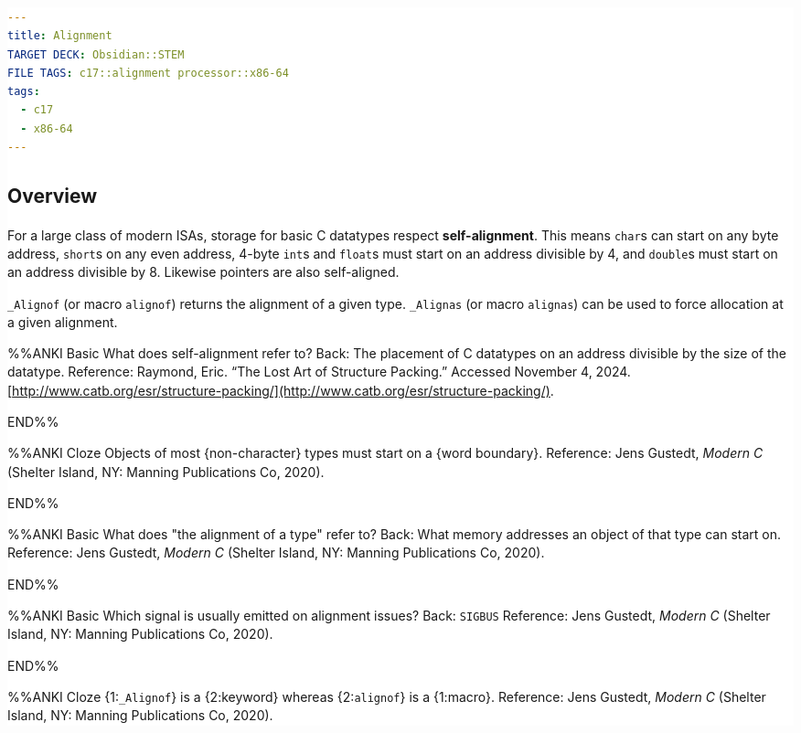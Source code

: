 ```yaml
---
title: Alignment
TARGET DECK: Obsidian::STEM
FILE TAGS: c17::alignment processor::x86-64
tags:
  - c17
  - x86-64
---
```


## Overview

For a large class of modern ISAs, storage for basic C datatypes respect **self-alignment**. This means `char`s can start on any byte address, `short`s on any even address, 4-byte `int`s and `float`s must start on an address divisible by 4, and `double`s must start on an address divisible by 8. Likewise pointers are also self-aligned.

`_Alignof` (or macro `alignof`) returns the alignment of a given type. `_Alignas` (or macro `alignas`) can be used to force allocation at a given alignment.

%%ANKI
Basic
What does self-alignment refer to?
Back: The placement of C datatypes on an address divisible by the size of the datatype.
Reference: Raymond, Eric. “The Lost Art of Structure Packing.” Accessed November 4, 2024. [http://www.catb.org/esr/structure-packing/](http://www.catb.org/esr/structure-packing/).

END%%

%%ANKI
Cloze
Objects of most {non-character} types must start on a {word boundary}.
Reference: Jens Gustedt, _Modern C_ (Shelter Island, NY: Manning Publications Co, 2020).

END%%

%%ANKI
Basic
What does "the alignment of a type" refer to?
Back: What memory addresses an object of that type can start on.
Reference: Jens Gustedt, _Modern C_ (Shelter Island, NY: Manning Publications Co, 2020).

END%%

%%ANKI
Basic
Which signal is usually emitted on alignment issues?
Back: `SIGBUS`
Reference: Jens Gustedt, _Modern C_ (Shelter Island, NY: Manning Publications Co, 2020).

END%%

%%ANKI
Cloze
{1:`_Alignof`} is a {2:keyword} whereas {2:`alignof`} is a {1:macro}.
Reference: Jens Gustedt, _Modern C_ (Shelter Island, NY: Manning Publications Co, 2020).
